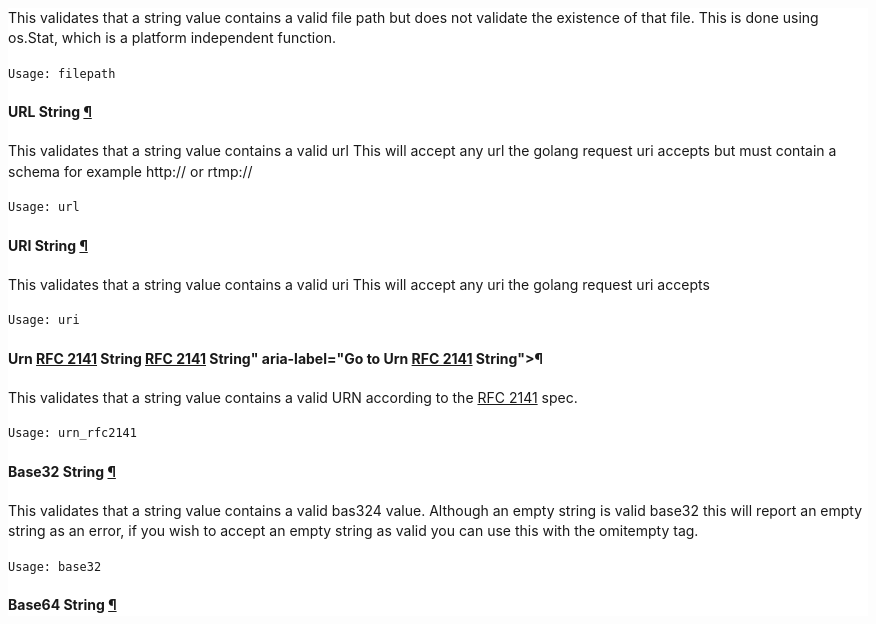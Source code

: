 
This validates that a string value contains a valid file path but does not validate the existence of that file. This is done using os.Stat, which is a platform independent function. 


```
Usage: filepath
```


#### URL String [¶](#hdr-URL_String)


This validates that a string value contains a valid url This will accept any url the golang request uri accepts but must contain a schema for example http:// or rtmp:// 


```
Usage: url
```


#### URI String [¶](#hdr-URI_String)


This validates that a string value contains a valid uri This will accept any uri the golang request uri accepts 


```
Usage: uri
```


#### Urn [RFC 2141](https://rfc-editor.org/rfc/rfc2141.html) String [RFC 2141](#hdr-Urn_RFC_2141_String) String" aria-label="Go to Urn [RFC 2141](https://rfc-editor.org/rfc/rfc2141.html) String">¶ 


This validates that a string value contains a valid URN according to the [RFC 2141](https://rfc-editor.org/rfc/rfc2141.html) spec. 


```
Usage: urn_rfc2141
```


#### Base32 String [¶](#hdr-Base32_String)


This validates that a string value contains a valid bas324 value. Although an empty string is valid base32 this will report an empty string as an error, if you wish to accept an empty string as valid you can use this with the omitempty tag. 


```
Usage: base32
```


#### Base64 String [¶](#hdr-Base64_String)

